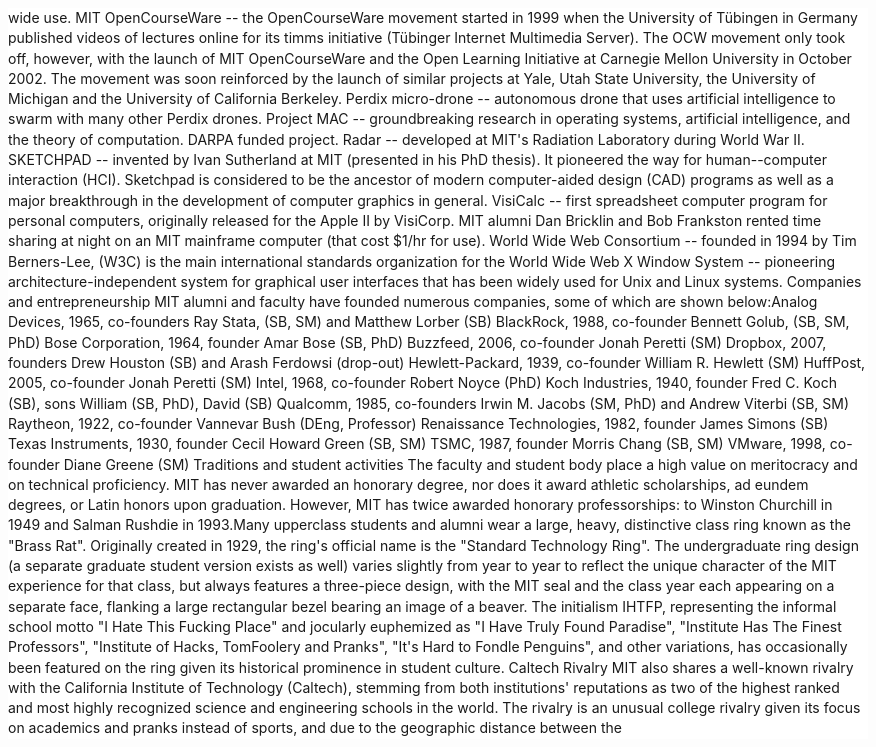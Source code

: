 wide use. MIT OpenCourseWare -- the OpenCourseWare movement started in
1999 when the University of Tübingen in Germany published videos of
lectures online for its timms initiative (Tübinger Internet Multimedia
Server). The OCW movement only took off, however, with the launch of MIT
OpenCourseWare and the Open Learning Initiative at Carnegie Mellon
University in October 2002. The movement was soon reinforced by the
launch of similar projects at Yale, Utah State University, the
University of Michigan and the University of California Berkeley. Perdix
micro-drone -- autonomous drone that uses artificial intelligence to
swarm with many other Perdix drones. Project MAC -- groundbreaking
research in operating systems, artificial intelligence, and the theory
of computation. DARPA funded project. Radar -- developed at MIT\'s
Radiation Laboratory during World War II. SKETCHPAD -- invented by Ivan
Sutherland at MIT (presented in his PhD thesis). It pioneered the way
for human--computer interaction (HCI). Sketchpad is considered to be the
ancestor of modern computer-aided design (CAD) programs as well as a
major breakthrough in the development of computer graphics in general.
VisiCalc -- first spreadsheet computer program for personal computers,
originally released for the Apple II by VisiCorp. MIT alumni Dan
Bricklin and Bob Frankston rented time sharing at night on an MIT
mainframe computer (that cost \$1/hr for use). World Wide Web Consortium
-- founded in 1994 by Tim Berners-Lee, (W3C) is the main international
standards organization for the World Wide Web X Window System --
pioneering architecture-independent system for graphical user interfaces
that has been widely used for Unix and Linux systems. Companies and
entrepreneurship MIT alumni and faculty have founded numerous companies,
some of which are shown below:Analog Devices, 1965, co-founders Ray
Stata, (SB, SM) and Matthew Lorber (SB) BlackRock, 1988, co-founder
Bennett Golub, (SB, SM, PhD) Bose Corporation, 1964, founder Amar Bose
(SB, PhD) Buzzfeed, 2006, co-founder Jonah Peretti (SM) Dropbox, 2007,
founders Drew Houston (SB) and Arash Ferdowsi (drop-out)
Hewlett-Packard, 1939, co-founder William R. Hewlett (SM) HuffPost,
2005, co-founder Jonah Peretti (SM) Intel, 1968, co-founder Robert Noyce
(PhD) Koch Industries, 1940, founder Fred C. Koch (SB), sons William
(SB, PhD), David (SB) Qualcomm, 1985, co-founders Irwin M. Jacobs (SM,
PhD) and Andrew Viterbi (SB, SM) Raytheon, 1922, co-founder Vannevar
Bush (DEng, Professor) Renaissance Technologies, 1982, founder James
Simons (SB) Texas Instruments, 1930, founder Cecil Howard Green (SB, SM)
TSMC, 1987, founder Morris Chang (SB, SM) VMware, 1998, co-founder Diane
Greene (SM) Traditions and student activities The faculty and student
body place a high value on meritocracy and on technical proficiency. MIT
has never awarded an honorary degree, nor does it award athletic
scholarships, ad eundem degrees, or Latin honors upon graduation.
However, MIT has twice awarded honorary professorships: to Winston
Churchill in 1949 and Salman Rushdie in 1993.Many upperclass students
and alumni wear a large, heavy, distinctive class ring known as the
\"Brass Rat\". Originally created in 1929, the ring\'s official name is
the \"Standard Technology Ring\". The undergraduate ring design (a
separate graduate student version exists as well) varies slightly from
year to year to reflect the unique character of the MIT experience for
that class, but always features a three-piece design, with the MIT seal
and the class year each appearing on a separate face, flanking a large
rectangular bezel bearing an image of a beaver. The initialism IHTFP,
representing the informal school motto \"I Hate This Fucking Place\" and
jocularly euphemized as \"I Have Truly Found Paradise\", \"Institute Has
The Finest Professors\", \"Institute of Hacks, TomFoolery and Pranks\",
\"It\'s Hard to Fondle Penguins\", and other variations, has
occasionally been featured on the ring given its historical prominence
in student culture. Caltech Rivalry MIT also shares a well-known rivalry
with the California Institute of Technology (Caltech), stemming from
both institutions\' reputations as two of the highest ranked and most
highly recognized science and engineering schools in the world. The
rivalry is an unusual college rivalry given its focus on academics and
pranks instead of sports, and due to the geographic distance between the